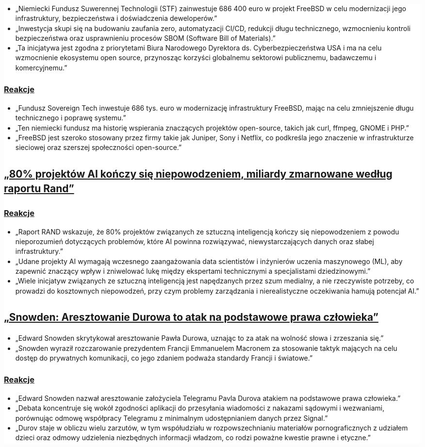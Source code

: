 - „Niemiecki Fundusz Suwerennej Technologii (STF) zainwestuje 686 400 euro w projekt FreeBSD w celu modernizacji jego infrastruktury, bezpieczeństwa i doświadczenia deweloperów.”
- „Inwestycja skupi się na budowaniu zaufania zero, automatyzacji CI/CD, redukcji długu technicznego, wzmocnieniu kontroli bezpieczeństwa oraz usprawnieniu procesów SBOM (Software Bill of Materials).”
- „Ta inicjatywa jest zgodna z priorytetami Biura Narodowego Dyrektora ds. Cyberbezpieczeństwa USA i ma na celu wzmocnienie ekosystemu open source, przynosząc korzyści globalnemu sektorowi publicznemu, badawczemu i komercyjnemu.”

### [Reakcje](https://news.ycombinator.com/item?id=41364776)

- „Fundusz Sovereign Tech inwestuje 686 tys. euro w modernizację infrastruktury FreeBSD, mając na celu zmniejszenie długu technicznego i poprawę systemu.”
- „Ten niemiecki fundusz ma historię wspierania znaczących projektów open-source, takich jak curl, ffmpeg, GNOME i PHP.”
- „FreeBSD jest szeroko stosowany przez firmy takie jak Juniper, Sony i Netflix, co podkreśla jego znaczenie w infrastrukturze sieciowej oraz szerszej społeczności open-source.”

## [„80% projektów AI kończy się niepowodzeniem, miliardy zmarnowane według raportu Rand”](https://salesforcedevops.net/index.php/2024/08/19/ai-apocalypse/)

### [Reakcje](https://news.ycombinator.com/item?id=41368935)

- „Raport RAND wskazuje, że 80% projektów związanych ze sztuczną inteligencją kończy się niepowodzeniem z powodu nieporozumień dotyczących problemów, które AI powinna rozwiązywać, niewystarczających danych oraz słabej infrastruktury.”
- „Udane projekty AI wymagają wczesnego zaangażowania data scientistów i inżynierów uczenia maszynowego (ML), aby zapewnić znaczący wpływ i zniwelować lukę między ekspertami technicznymi a specjalistami dziedzinowymi.”
- „Wiele inicjatyw związanych ze sztuczną inteligencją jest napędzanych przez szum medialny, a nie rzeczywiste potrzeby, co prowadzi do kosztownych niepowodzeń, przy czym problemy zarządzania i nierealistyczne oczekiwania hamują potencjał AI.”

## [„Snowden: Aresztowanie Durowa to atak na podstawowe prawa człowieka”](https://twitter.com/Snowden/status/1827695836832334169)

- „Edward Snowden skrytykował aresztowanie Pawła Durowa, uznając to za atak na wolność słowa i zrzeszania się.”
- „Snowden wyraził rozczarowanie prezydentem Francji Emmanuelem Macronem za stosowanie taktyk mających na celu dostęp do prywatnych komunikacji, co jego zdaniem podważa standardy Francji i światowe.”

### [Reakcje](https://news.ycombinator.com/item?id=41360808)

- „Edward Snowden nazwał aresztowanie założyciela Telegramu Pavla Durova atakiem na podstawowe prawa człowieka.”
- „Debata koncentruje się wokół zgodności aplikacji do przesyłania wiadomości z nakazami sądowymi i wezwaniami, porównując odmowę współpracy Telegramu z minimalnym udostępnianiem danych przez Signal.”
- „Durov staje w obliczu wielu zarzutów, w tym współudziału w rozpowszechnianiu materiałów pornograficznych z udziałem dzieci oraz odmowy udzielenia niezbędnych informacji władzom, co rodzi poważne kwestie prawne i etyczne.”
